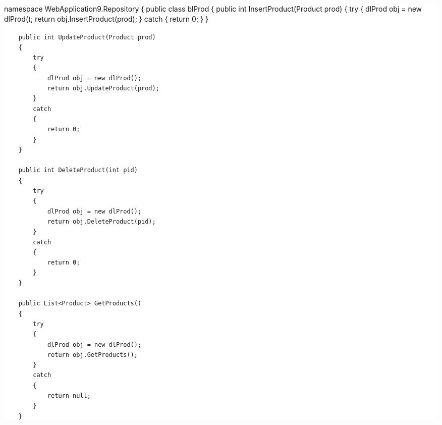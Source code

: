 namespace WebApplication9.Repository
{
    public class blProd
    {
        public int InsertProduct(Product prod)
        {
            try
            {
               dlProd obj = new dlProd();
                return obj.InsertProduct(prod);
            }
            catch
            {
                return 0;
            }
        }


        public int UpdateProduct(Product prod)
        {
            try
            {
                dlProd obj = new dlProd();
                return obj.UpdateProduct(prod);
            }
            catch
            {
                return 0;
            }
        }

        public int DeleteProduct(int pid)
        {
            try
            {
                dlProd obj = new dlProd();
                return obj.DeleteProduct(pid);
            }
            catch
            {
                return 0;
            }
        }

        public List<Product> GetProducts()
        {
            try
            {
                dlProd obj = new dlProd();
                return obj.GetProducts();
            }
            catch
            {
                return null;
            }
        }
